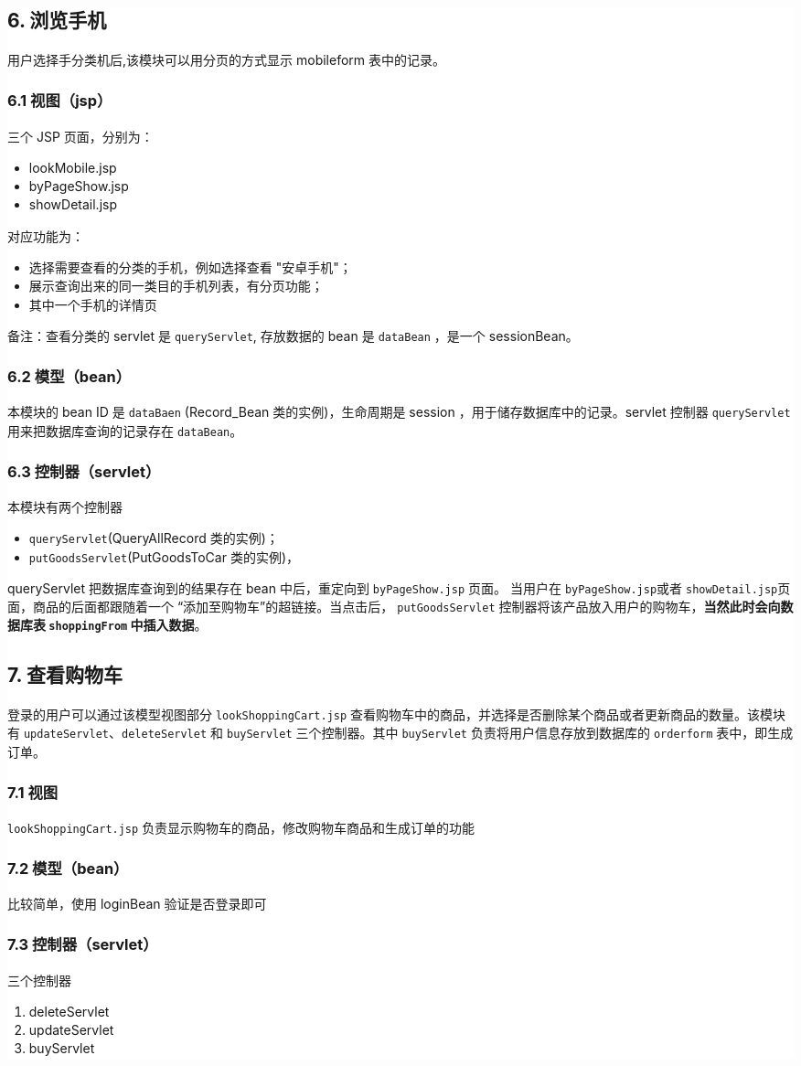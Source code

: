 ## 6. 浏览手机

用户选择手分类机后,该模块可以用分页的方式显示 mobileform 表中的记录。

### 6.1 视图（jsp）

三个 JSP 页面，分别为：

- lookMobile.jsp
- byPageShow.jsp
- showDetail.jsp

对应功能为：

- 选择需要查看的分类的手机，例如选择查看 "安卓手机"；
- 展示查询出来的同一类目的手机列表，有分页功能；
- 其中一个手机的详情页

备注：查看分类的 servlet 是 `queryServlet`, 存放数据的 bean 是 `dataBean` ，是一个 sessionBean。


### 6.2 模型（bean）

本模块的 bean ID 是 `dataBaen` (Record_Bean 类的实例)，生命周期是 session ，用于储存数据库中的记录。servlet 控制器 `queryServlet` 用来把数据库查询的记录存在 `dataBean`。

### 6.3 控制器（servlet）

本模块有两个控制器 
- `queryServlet`(QueryAllRecord 类的实例)；
- `putGoodsServlet`(PutGoodsToCar 类的实例)，

queryServlet 把数据库查询到的结果存在 bean 中后，重定向到 `byPageShow.jsp` 页面。
当用户在 `byPageShow.jsp`或者 `showDetail.jsp`页面，商品的后面都跟随着一个 “添加至购物车”的超链接。当点击后， `putGoodsServlet` 控制器将该产品放入用户的购物车，**当然此时会向数据库表 `shoppingFrom` 中插入数据**。

## 7. 查看购物车

登录的用户可以通过该模型视图部分 `lookShoppingCart.jsp` 查看购物车中的商品，并选择是否删除某个商品或者更新商品的数量。该模块有 `updateServlet`、`deleteServlet` 和 `buyServlet` 三个控制器。其中 `buyServlet` 负责将用户信息存放到数据库的 `orderform` 表中，即生成订单。

### 7.1 视图

`lookShoppingCart.jsp` 负责显示购物车的商品，修改购物车商品和生成订单的功能

### 7.2 模型（bean）

比较简单，使用 loginBean 验证是否登录即可

### 7.3 控制器（servlet）

三个控制器

1. deleteServlet
2. updateServlet
3. buyServlet
